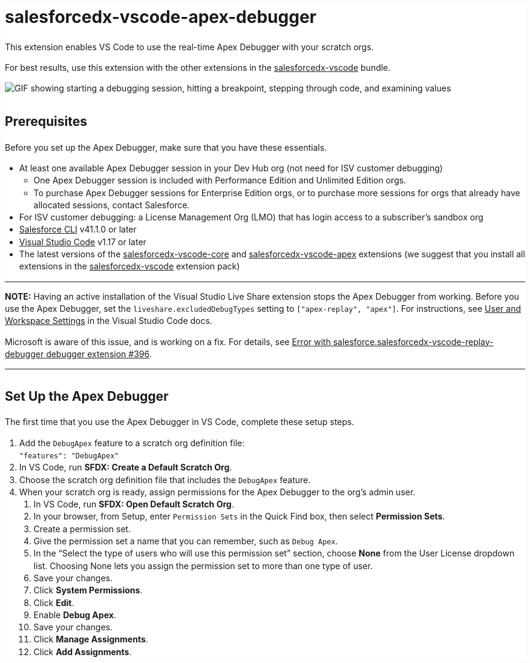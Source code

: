 # salesforcedx-vscode-apex-debugger
This extension enables VS Code to use the real-time Apex Debugger with your scratch orgs.

For best results, use this extension with the other extensions in the [salesforcedx-vscode](https://marketplace.visualstudio.com/items?itemName=salesforce.salesforcedx-vscode) bundle.  

![GIF showing starting a debugging session, hitting a breakpoint, stepping through code, and examining values](https://raw.githubusercontent.com/forcedotcom/salesforcedx-vscode/develop/packages/salesforcedx-vscode-apex-debugger/images/apex_debugger.gif)  

## Prerequisites
Before you set up the Apex Debugger, make sure that you have these essentials.

* At least one available Apex Debugger session in your Dev Hub org (not need for ISV customer debugging)
    * One Apex Debugger session is included with Performance Edition and Unlimited Edition orgs.
    * To purchase Apex Debugger sessions for Enterprise Edition orgs, or to purchase more sessions for orgs that already have allocated sessions, contact Salesforce.
* For ISV customer debugging: a License Management Org (LMO) that has login access to a subscriber’s sandbox org
* [Salesforce CLI](https://developer.salesforce.com/docs/atlas.en-us.sfdx_setup.meta/sfdx_setup/sfdx_setup_install_cli.htm) v41.1.0 or later
* [Visual Studio Code](https://code.visualstudio.com/download) v1.17 or later
* The latest versions of the [salesforcedx-vscode-core](https://marketplace.visualstudio.com/items?itemName=salesforce.salesforcedx-vscode-core) and [salesforcedx-vscode-apex](https://marketplace.visualstudio.com/items?itemName=salesforce.salesforcedx-vscode-apex) extensions (we suggest that you install all extensions in the [salesforcedx-vscode](https://marketplace.visualstudio.com/items?itemName=salesforce.salesforcedx-vscode) extension pack)

---
**NOTE:** Having an active installation of the Visual Studio Live Share extension stops the Apex Debugger from working. Before you use the Apex Debugger, set the `liveshare.excludedDebugTypes` setting to `["apex-replay", "apex"]`. For instructions, see [User and Workspace Settings](https://code.visualstudio.com/docs/getstarted/settings) in the Visual Studio Code docs.

Microsoft is aware of this issue, and is working on a fix. For details, see [Error with salesforce.salesforcedx-vscode-replay-debugger debugger extension #396](https://github.com/MicrosoftDocs/live-share/issues/396).

---

## Set Up the Apex Debugger
The first time that you use the Apex Debugger in VS Code, complete these setup steps.

1. Add the `DebugApex` feature to a scratch org definition file:  
  `"features": "DebugApex"`
1. In VS Code, run **SFDX: Create a Default Scratch Org**. 
1. Choose the scratch org definition file that includes the `DebugApex` feature.
1. When your scratch org is ready, assign permissions for the Apex Debugger to the org’s admin user.  
    1. In VS Code, run **SFDX: Open Default Scratch Org**.
    1. In your browser, from Setup, enter `Permission Sets` in the Quick Find box, then select **Permission Sets**.
    1. Create a permission set.
    1. Give the permission set a name that you can remember, such as `Debug Apex`.
    1. In the “Select the type of users who will use this permission set” section, choose **None** from the User License dropdown list. Choosing None lets you assign the permission set to more than one type of user.
    1. Save your changes.
    1. Click **System Permissions**.
    1. Click **Edit**.
    1. Enable **Debug Apex**. 
    1. Save your changes.
    1. Click **Manage Assignments**.
    1. Click **Add Assignments**.